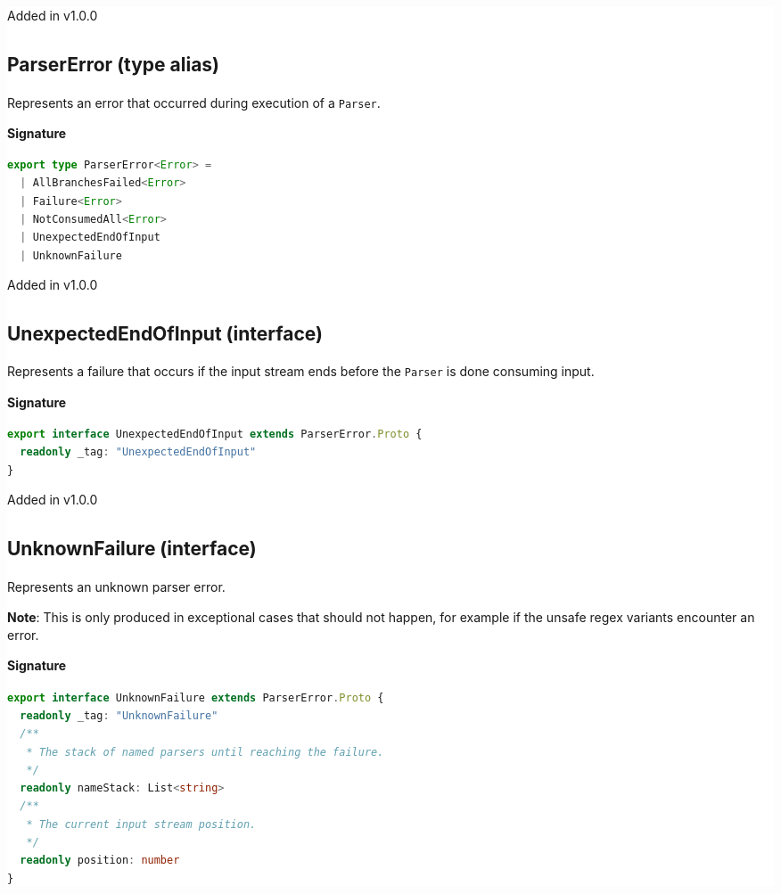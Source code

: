 Added in v1.0.0

## ParserError (type alias)

Represents an error that occurred during execution of a `Parser`.

**Signature**

```ts
export type ParserError<Error> =
  | AllBranchesFailed<Error>
  | Failure<Error>
  | NotConsumedAll<Error>
  | UnexpectedEndOfInput
  | UnknownFailure
```

Added in v1.0.0

## UnexpectedEndOfInput (interface)

Represents a failure that occurs if the input stream ends before the `Parser`
is done consuming input.

**Signature**

```ts
export interface UnexpectedEndOfInput extends ParserError.Proto {
  readonly _tag: "UnexpectedEndOfInput"
}
```

Added in v1.0.0

## UnknownFailure (interface)

Represents an unknown parser error.

**Note**: This is only produced in exceptional cases that should not happen,
for example if the unsafe regex variants encounter an error.

**Signature**

```ts
export interface UnknownFailure extends ParserError.Proto {
  readonly _tag: "UnknownFailure"
  /**
   * The stack of named parsers until reaching the failure.
   */
  readonly nameStack: List<string>
  /**
   * The current input stream position.
   */
  readonly position: number
}
```

